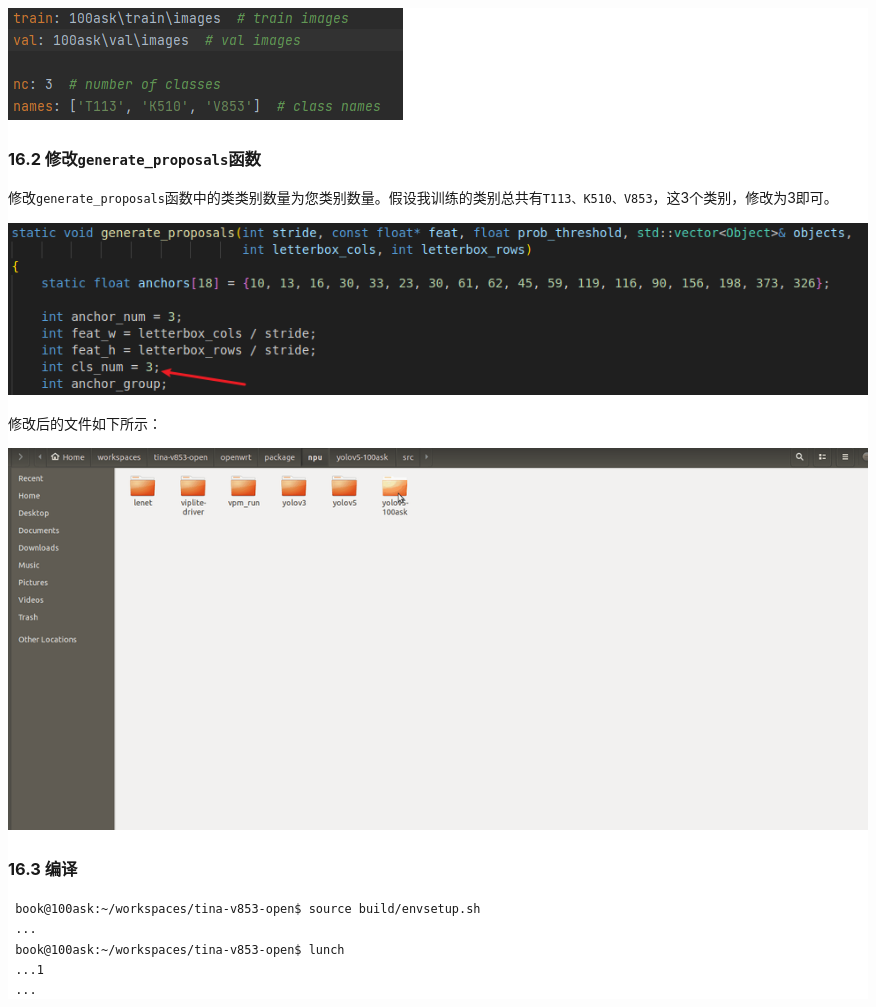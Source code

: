 ![image-20230629180515157](images/image-20230629180515157.png)

### 16.2 修改`generate_proposals`函数

修改`generate_proposals`函数中的类类别数量为您类别数量。假设我训练的类别总共有`T113、K510、V853`，这3个类别，修改为3即可。

![image-20230629180707567](images/image-20230629180707567.png)

修改后的文件如下所示：

![100ask-YOLOV5Dir](images/100ask-YOLOV5Dir.gif)

### 16.3 编译

```
 book@100ask:~/workspaces/tina-v853-open$ source build/envsetup.sh
 ...
 book@100ask:~/workspaces/tina-v853-open$ lunch
 ...1
 ...
```
